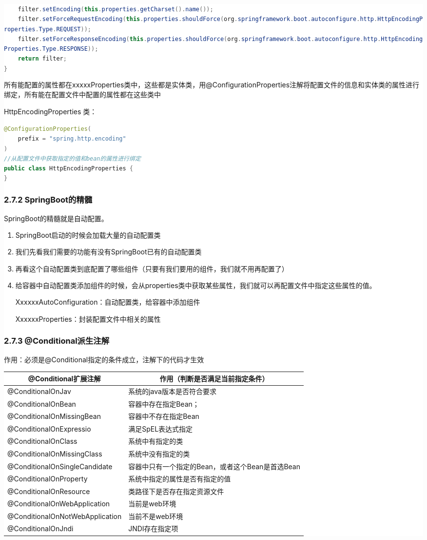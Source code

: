 ```java
    filter.setEncoding(this.properties.getCharset().name());
    filter.setForceRequestEncoding(this.properties.shouldForce(org.springframework.boot.autoconfigure.http.HttpEncodingProperties.Type.REQUEST));
    filter.setForceResponseEncoding(this.properties.shouldForce(org.springframework.boot.autoconfigure.http.HttpEncodingProperties.Type.RESPONSE));
    return filter;
}
```

所有能配置的属性都在xxxxxProperties类中，这些都是实体类，用\@ConfigurationProperties注解将配置文件的信息和实体类的属性进行绑定，所有能在配置文件中配置的属性都在这些类中

HttpEncodingProperties 类：

```java
@ConfigurationProperties(
    prefix = "spring.http.encoding"
)
//从配置文件中获取指定的值和bean的属性进行绑定
public class HttpEncodingProperties {
}
```

### 2.7.2 SpringBoot的精髓

SpringBoot的精髓就是自动配置。

1.  SpringBoot启动的时候会加载大量的自动配置类

2.  我们先看我们需要的功能有没有SpringBoot已有的自动配置类

3.  再看这个自动配置类到底配置了哪些组件（只要有我们要用的组件，我们就不用再配置了）

4.  给容器中自动配置类添加组件的时候，会从properties类中获取某些属性，我们就可以再配置文件中指定这些属性的值。

    XxxxxxAutoConfiguration：自动配置类，给容器中添加组件

    XxxxxxProperties：封装配置文件中相关的属性

### 2.7.3 @Conditional派生注解

作用：必须是\@Conditional指定的条件成立，注解下的代码才生效

| @Conditional扩展注解                | 作用（判断是否满足当前指定条件）               |
| ------------------------------- | ------------------------------ |
| @ConditionalOnJav               | 系统的java版本是否符合要求                |
| @ConditionalOnBean              | 容器中存在指定Bean；                   |
| @ConditionalOnMissingBean       | 容器中不存在指定Bean                   |
| @ConditionalOnExpressio         | 满足SpEL表达式指定                    |
| @ConditionalOnClass             | 系统中有指定的类                       |
| @ConditionalOnMissingClass      | 系统中没有指定的类                      |
| @ConditionalOnSingleCandidate   | 容器中只有一个指定的Bean，或者这个Bean是首选Bean |
| @ConditionalOnProperty          | 系统中指定的属性是否有指定的值                |
| @ConditionalOnResource          | 类路径下是否存在指定资源文件                 |
| @ConditionalOnWebApplication    | 当前是web环境                       |
| @ConditionalOnNotWebApplication | 当前不是web环境                      |
| @ConditionalOnJndi              | JNDI存在指定项                      |
